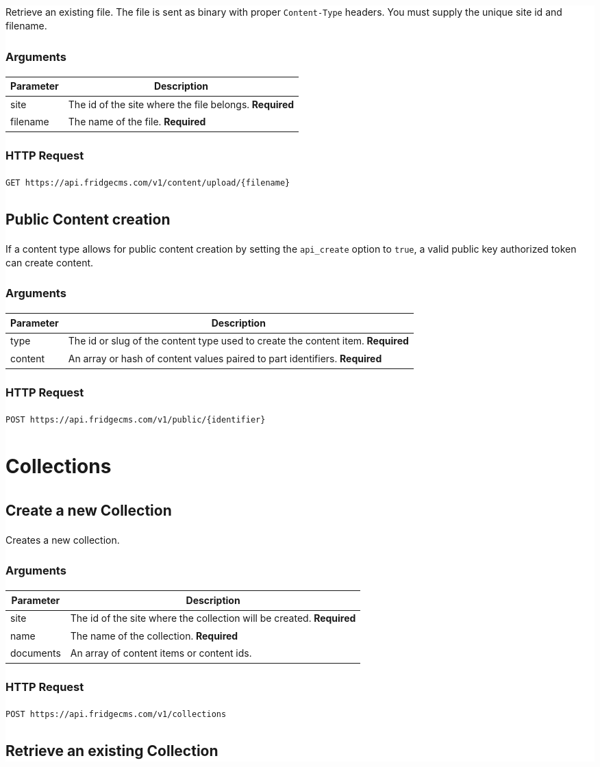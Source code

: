 Retrieve an existing file. The file is sent as binary with proper `Content-Type` headers. You must supply the unique site id and filename.

### Arguments

Parameter | Description
--------- | -----------
site | The id of the site where the file belongs. __Required__
filename | The name of the file. __Required__

### HTTP Request

`GET https://api.fridgecms.com/v1/content/upload/{filename}`


## Public Content creation

If a content type allows for public content creation by setting the `api_create` option to `true`, a valid public key authorized token can create content.

### Arguments

Parameter | Description
--------- | -----------
type | The id or slug of the content type used to create the content item. __Required__
content | An array or hash of content values paired to part identifiers. __Required__

### HTTP Request

`POST https://api.fridgecms.com/v1/public/{identifier}`

# Collections

## Create a new Collection

Creates a new collection.

### Arguments

Parameter | Description
--------- | -----------
site | The id of the site where the collection will be created. __Required__
name | The name of the collection. __Required__
documents | An array of content items or content ids.

### HTTP Request

`POST https://api.fridgecms.com/v1/collections`

## Retrieve an existing Collection
